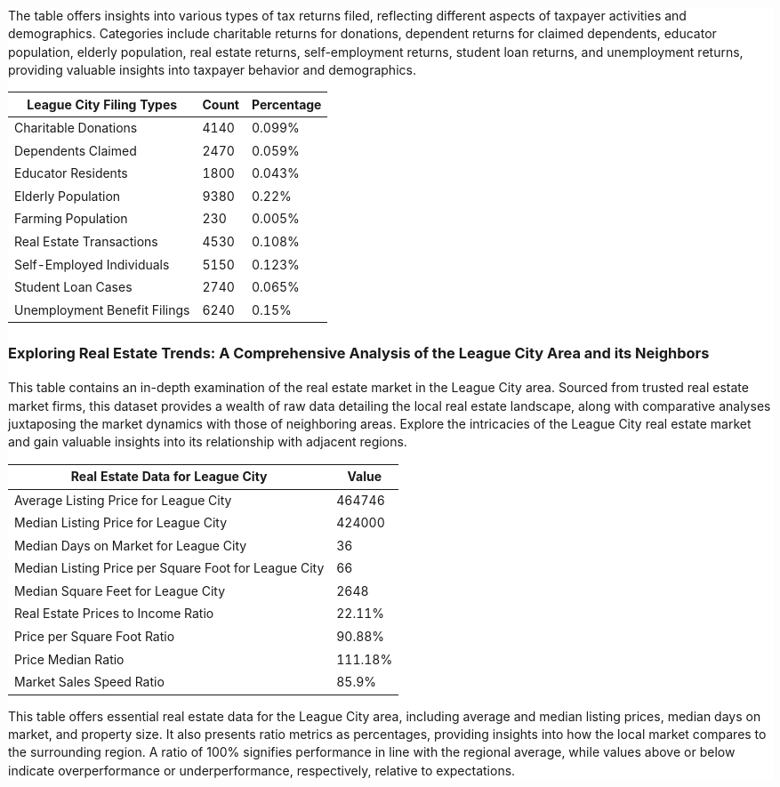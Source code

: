 The table offers insights into various types of tax returns filed, reflecting different aspects of taxpayer activities and demographics. Categories include charitable returns for donations, dependent returns for claimed dependents, educator population, elderly population, real estate returns, self-employment returns, student loan returns, and unemployment returns, providing valuable insights into taxpayer behavior and demographics.

| League City Filing Types                    | Count | Percentage |
|--------------------------------------|-------|------------|
| Charitable Donations                 | 4140 | 0.099% |
| Dependents Claimed                   | 2470 | 0.059% |
| Educator Residents                   | 1800 | 0.043% |
| Elderly Population                   | 9380 | 0.22% |
| Farming Population                   | 230 | 0.005% |
| Real Estate Transactions             | 4530 | 0.108% |
| Self-Employed Individuals            | 5150 | 0.123% |
| Student Loan Cases                   | 2740 | 0.065% |
| Unemployment Benefit Filings         | 6240 | 0.15% |

### Exploring Real Estate Trends: A Comprehensive Analysis of the League City Area and its Neighbors

This table contains an in-depth examination of the real estate market in the League City area. Sourced from trusted real estate market firms, this dataset provides a wealth of raw data detailing the local real estate landscape, along with comparative analyses juxtaposing the market dynamics with those of neighboring areas. Explore the intricacies of the League City real estate market and gain valuable insights into its relationship with adjacent regions.


| Real Estate Data for League City                       | Value    |
|------------------------------------------------|----------|
| Average Listing Price for League City               | 464746 |
| Median Listing Price for League City                | 424000 |
| Median Days on Market for League City               | 36 |
| Median Listing Price per Square Foot for League City| 66 |
| Median Square Feet for League City                  | 2648 |
| Real Estate Prices to Income Ratio           | 22.11% |
| Price per Square Foot Ratio                  | 90.88% |
| Price Median Ratio                           | 111.18% |
| Market Sales Speed Ratio                     | 85.9% |

This table offers essential real estate data for the League City area, including average and median listing prices, median days on market, and property size. It also presents ratio metrics as percentages, providing insights into how the local market compares to the surrounding region. A ratio of 100% signifies performance in line with the regional average, while values above or below indicate overperformance or underperformance, respectively, relative to expectations.
